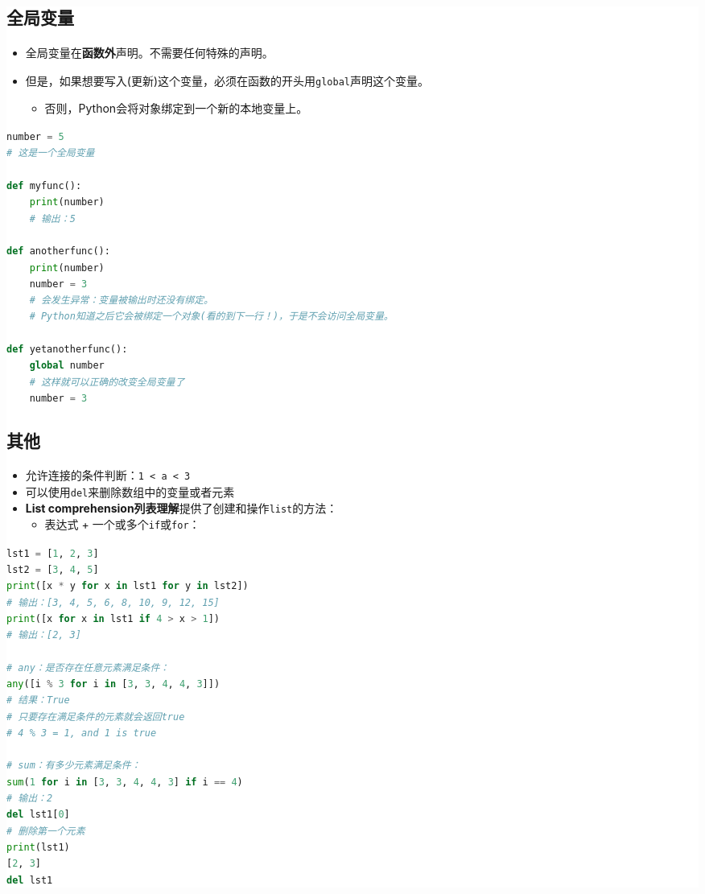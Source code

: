 ## 全局变量

- 全局变量在**函数外**声明。不需要任何特殊的声明。

- 但是，如果想要写入(更新)这个变量，必须在函数的开头用`global`声明这个变量。
  - 否则，Python会将对象绑定到一个新的本地变量上。

```python
number = 5
# 这是一个全局变量

def myfunc():
    print(number)
	# 输出：5
    
def anotherfunc():
    print(number)
    number = 3
    # 会发生异常：变量被输出时还没有绑定。
    # Python知道之后它会被绑定一个对象(看的到下一行！)，于是不会访问全局变量。

def yetanotherfunc():
    global number
    # 这样就可以正确的改变全局变量了
    number = 3
```

## 其他

- 允许连接的条件判断：`1 < a < 3`
- 可以使用`del`来删除数组中的变量或者元素
- **List comprehension列表理解**提供了创建和操作`list`的方法：
  - 表达式 + 一个或多个`if`或`for`：

```python
lst1 = [1, 2, 3]
lst2 = [3, 4, 5]
print([x * y for x in lst1 for y in lst2])
# 输出：[3, 4, 5, 6, 8, 10, 9, 12, 15]
print([x for x in lst1 if 4 > x > 1])
# 输出：[2, 3]

# any：是否存在任意元素满足条件：
any([i % 3 for i in [3, 3, 4, 4, 3]])
# 结果：True
# 只要存在满足条件的元素就会返回true
# 4 % 3 = 1, and 1 is true

# sum：有多少元素满足条件：
sum(1 for i in [3, 3, 4, 4, 3] if i == 4)
# 输出：2
del lst1[0]
# 删除第一个元素
print(lst1)
[2, 3]
del lst1
```

